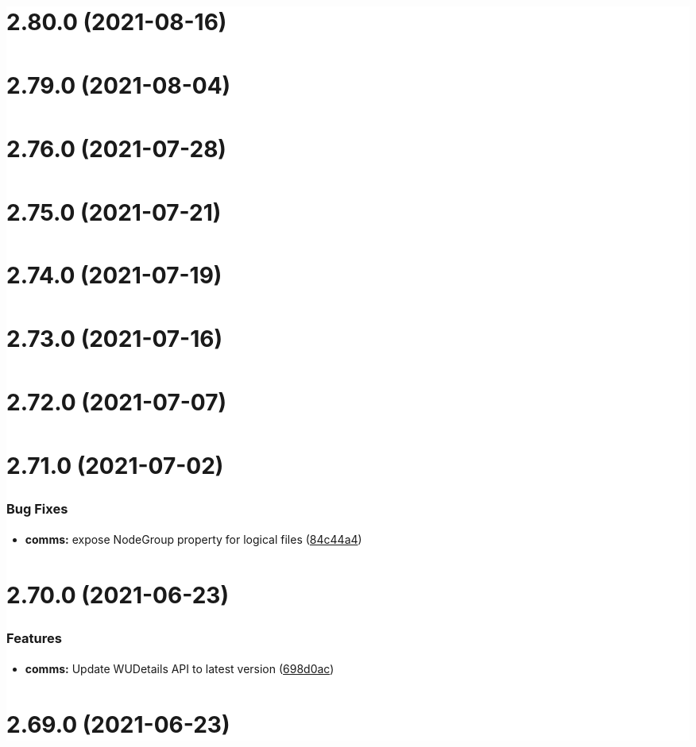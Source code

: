 

# 2.80.0 (2021-08-16)



# 2.79.0 (2021-08-04)



# 2.76.0 (2021-07-28)



# 2.75.0 (2021-07-21)



# 2.74.0 (2021-07-19)



# 2.73.0 (2021-07-16)



# 2.72.0 (2021-07-07)



# 2.71.0 (2021-07-02)


### Bug Fixes

* **comms:** expose NodeGroup property for logical files ([84c44a4](https://github.com/hpcc-systems/Visualization/commit/84c44a461decf08bdb998a42545f17f03f68941d))



# 2.70.0 (2021-06-23)


### Features

* **comms:**  Update WUDetails API to latest version ([698d0ac](https://github.com/hpcc-systems/Visualization/commit/698d0ace5a750c0fb090589d8dd339bf1bda6279))



# 2.69.0 (2021-06-23)
